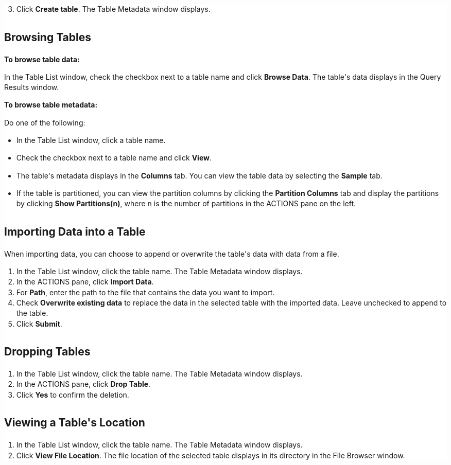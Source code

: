 3.  Click **Create table**. The Table Metadata window displays.

<a id="browseTables"></a>
Browsing Tables
---------------

**To browse table data:**

In the Table List window, check the checkbox next to a table name and
click **Browse Data**. The table's data displays in the Query Results
window.

**To browse table metadata:**

Do one of the following:

-   In the Table List window, click a table name.
-   Check the checkbox next to a table name and click **View**.

-   The table's metadata displays in the **Columns** tab. You can view
    the table data by selecting the **Sample** tab.
-   If the table is partitioned, you can view the partition columns by
    clicking the **Partition Columns** tab and display the partitions by
    clicking **Show Partitions(n)**, where n is the number of partitions
    in the ACTIONS pane on the left.

<a id="importDataIntoTables"></a>
Importing Data into a Table
---------------------------

When importing data, you can choose to append or overwrite the table's
data with data from a file.

1.  In the Table List window, click the table name. The Table Metadata
    window displays.
2.  In the ACTIONS pane, click **Import Data**.
3.  For **Path**, enter the path to the file that contains the data you
    want to import.
4.  Check **Overwrite existing data** to replace the data in the
    selected table with the imported data. Leave unchecked to append to
    the table.
5.  Click **Submit**.

<a id="dropTables"></a>
Dropping Tables
---------------

1.  In the Table List window, click the table name. The Table Metadata
    window displays.
2.  In the ACTIONS pane, click **Drop Table**.
3.  Click **Yes** to confirm the deletion.

<a id="viewTableLocation"></a>
Viewing a Table's Location
--------------------------

1.  In the Table List window, click the table name. The Table Metadata
    window displays.
2.  Click **View File Location**. The file location of the selected
    table displays in its directory in the File Browser window.
